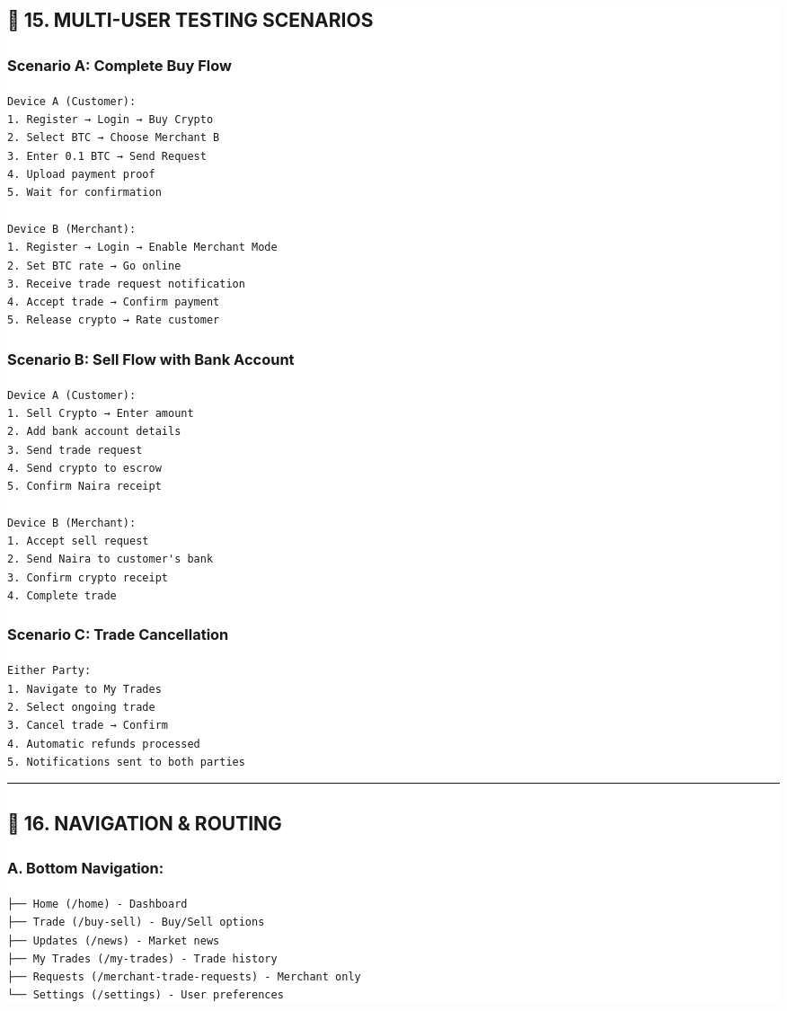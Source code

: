 ## 🎯 **15. MULTI-USER TESTING SCENARIOS**

### **Scenario A: Complete Buy Flow**
```
Device A (Customer):
1. Register → Login → Buy Crypto
2. Select BTC → Choose Merchant B
3. Enter 0.1 BTC → Send Request
4. Upload payment proof
5. Wait for confirmation

Device B (Merchant):
1. Register → Login → Enable Merchant Mode
2. Set BTC rate → Go online
3. Receive trade request notification
4. Accept trade → Confirm payment
5. Release crypto → Rate customer
```

### **Scenario B: Sell Flow with Bank Account**
```
Device A (Customer):
1. Sell Crypto → Enter amount
2. Add bank account details
3. Send trade request
4. Send crypto to escrow
5. Confirm Naira receipt

Device B (Merchant):
1. Accept sell request
2. Send Naira to customer's bank
3. Confirm crypto receipt
4. Complete trade
```

### **Scenario C: Trade Cancellation**
```
Either Party:
1. Navigate to My Trades
2. Select ongoing trade
3. Cancel trade → Confirm
4. Automatic refunds processed
5. Notifications sent to both parties
```

---

## 📱 **16. NAVIGATION & ROUTING**

### **A. Bottom Navigation:**
```
├── Home (/home) - Dashboard
├── Trade (/buy-sell) - Buy/Sell options
├── Updates (/news) - Market news
├── My Trades (/my-trades) - Trade history
├── Requests (/merchant-trade-requests) - Merchant only
└── Settings (/settings) - User preferences
```
